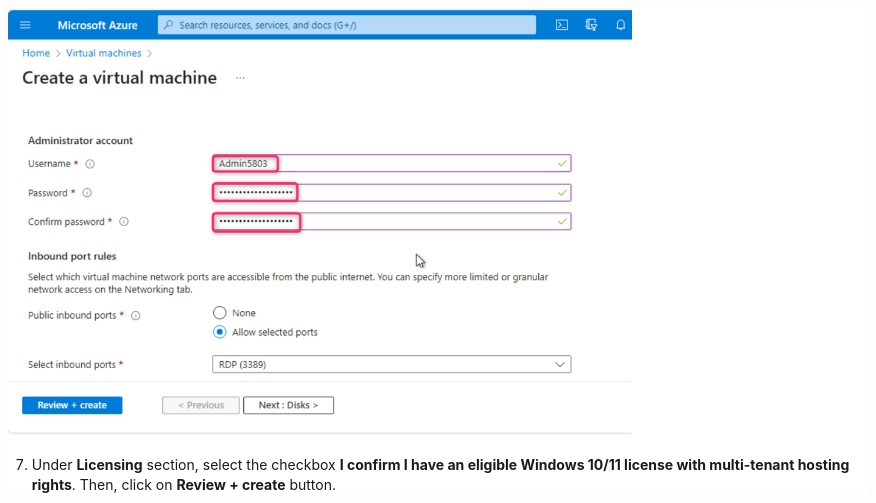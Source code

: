 <img src="./media/image106.png" style="width:6.5in;height:4.45417in" />

7.  Under **Licensing** section, select the checkbox **I confirm I have
    an eligible Windows 10/11 license with multi-tenant hosting
    rights**. Then, click on **Review + create** button.
